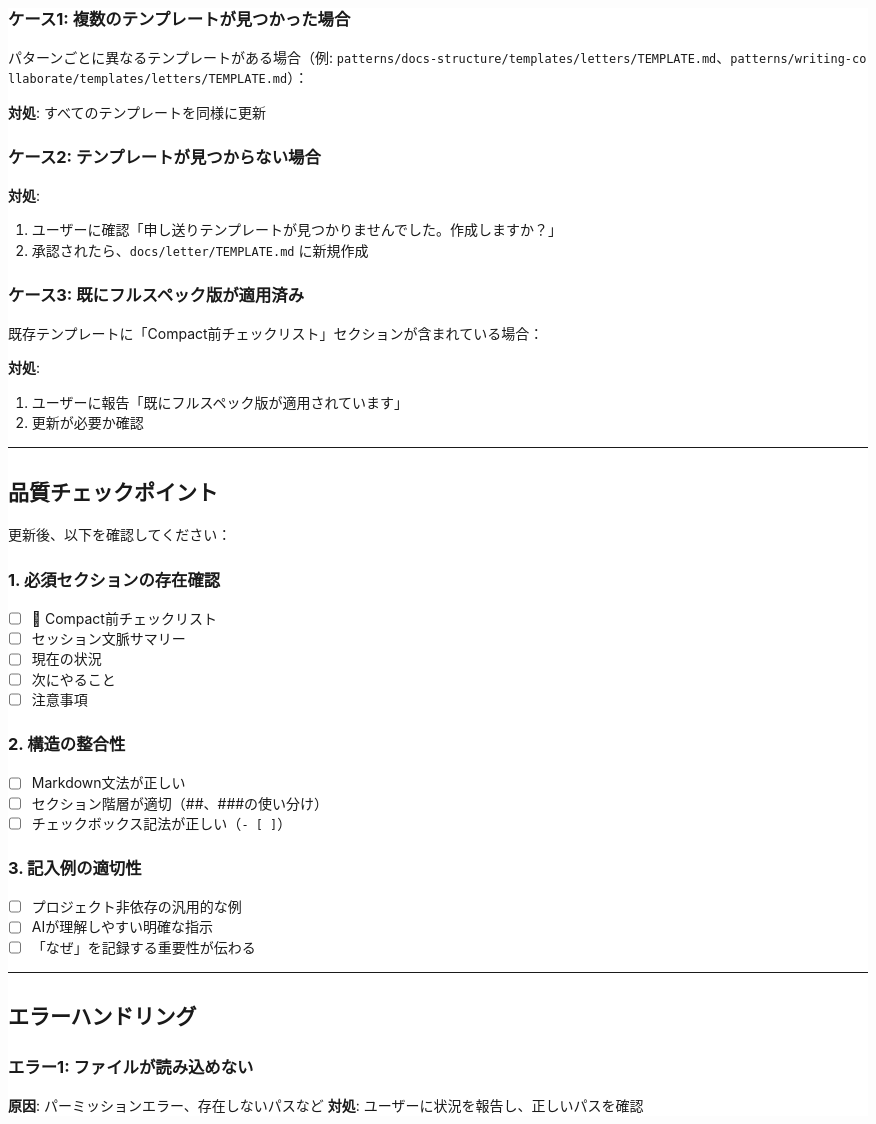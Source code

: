 ### ケース1: 複数のテンプレートが見つかった場合

パターンごとに異なるテンプレートがある場合（例: `patterns/docs-structure/templates/letters/TEMPLATE.md`、`patterns/writing-collaborate/templates/letters/TEMPLATE.md`）：

**対処**: すべてのテンプレートを同様に更新

### ケース2: テンプレートが見つからない場合

**対処**:
1. ユーザーに確認「申し送りテンプレートが見つかりませんでした。作成しますか？」
2. 承認されたら、`docs/letter/TEMPLATE.md` に新規作成

### ケース3: 既にフルスペック版が適用済み

既存テンプレートに「Compact前チェックリスト」セクションが含まれている場合：

**対処**:
1. ユーザーに報告「既にフルスペック版が適用されています」
2. 更新が必要か確認

---

## 品質チェックポイント

更新後、以下を確認してください：

### 1. 必須セクションの存在確認
- [ ] 🔔 Compact前チェックリスト
- [ ] セッション文脈サマリー
- [ ] 現在の状況
- [ ] 次にやること
- [ ] 注意事項

### 2. 構造の整合性
- [ ] Markdown文法が正しい
- [ ] セクション階層が適切（##、###の使い分け）
- [ ] チェックボックス記法が正しい（`- [ ]`）

### 3. 記入例の適切性
- [ ] プロジェクト非依存の汎用的な例
- [ ] AIが理解しやすい明確な指示
- [ ] 「なぜ」を記録する重要性が伝わる

---

## エラーハンドリング

### エラー1: ファイルが読み込めない

**原因**: パーミッションエラー、存在しないパスなど
**対処**: ユーザーに状況を報告し、正しいパスを確認
